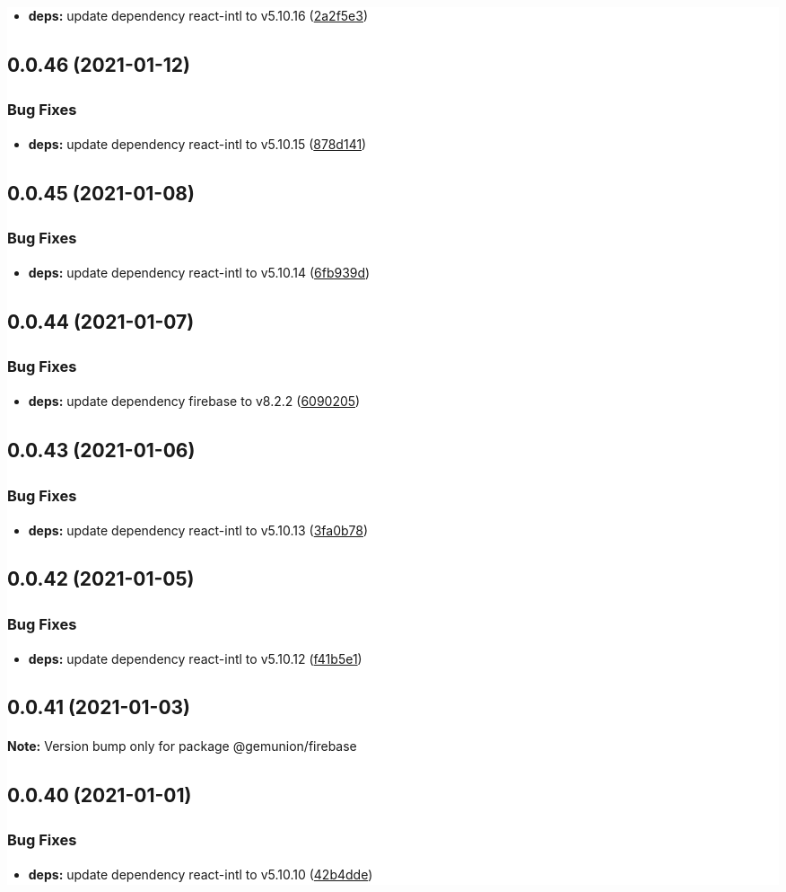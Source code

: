 - **deps:** update dependency react-intl to v5.10.16 ([2a2f5e3](https://github.com/memoryos/misc/commit/2a2f5e3e5e138c6f190b3382c06f4637e9b0f120))

## 0.0.46 (2021-01-12)

### Bug Fixes

- **deps:** update dependency react-intl to v5.10.15 ([878d141](https://github.com/memoryos/misc/commit/878d1419ac8e5bb07bcc7479854280b99ec0b5cc))

## 0.0.45 (2021-01-08)

### Bug Fixes

- **deps:** update dependency react-intl to v5.10.14 ([6fb939d](https://github.com/memoryos/misc/commit/6fb939d3f8c9387df735426fe38eba529c027f07))

## 0.0.44 (2021-01-07)

### Bug Fixes

- **deps:** update dependency firebase to v8.2.2 ([6090205](https://github.com/memoryos/misc/commit/6090205ac57dca94ffeabd0ee8ca5e06719ae9d5))

## 0.0.43 (2021-01-06)

### Bug Fixes

- **deps:** update dependency react-intl to v5.10.13 ([3fa0b78](https://github.com/memoryos/misc/commit/3fa0b78a368d188c0362924eb44867daea5aa6ff))

## 0.0.42 (2021-01-05)

### Bug Fixes

- **deps:** update dependency react-intl to v5.10.12 ([f41b5e1](https://github.com/memoryos/misc/commit/f41b5e131227b61e03291e626ea26ffc602a9353))

## 0.0.41 (2021-01-03)

**Note:** Version bump only for package @gemunion/firebase

## 0.0.40 (2021-01-01)

### Bug Fixes

- **deps:** update dependency react-intl to v5.10.10 ([42b4dde](https://github.com/memoryos/misc/commit/42b4dde7134a1af35ae5d2f3ccb522227772cda1))
